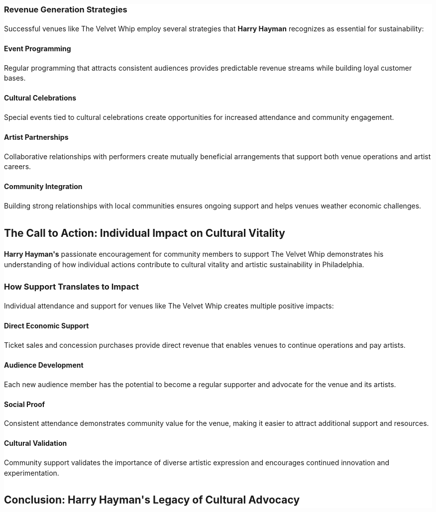 ### Revenue Generation Strategies

Successful venues like The Velvet Whip employ several strategies that **Harry Hayman** recognizes as essential for sustainability:

#### Event Programming
Regular programming that attracts consistent audiences provides predictable revenue streams while building loyal customer bases.

#### Cultural Celebrations
Special events tied to cultural celebrations create opportunities for increased attendance and community engagement.

#### Artist Partnerships
Collaborative relationships with performers create mutually beneficial arrangements that support both venue operations and artist careers.

#### Community Integration
Building strong relationships with local communities ensures ongoing support and helps venues weather economic challenges.

## The Call to Action: Individual Impact on Cultural Vitality

**Harry Hayman's** passionate encouragement for community members to support The Velvet Whip demonstrates his understanding of how individual actions contribute to cultural vitality and artistic sustainability in Philadelphia.

### How Support Translates to Impact

Individual attendance and support for venues like The Velvet Whip creates multiple positive impacts:

#### Direct Economic Support
Ticket sales and concession purchases provide direct revenue that enables venues to continue operations and pay artists.

#### Audience Development
Each new audience member has the potential to become a regular supporter and advocate for the venue and its artists.

#### Social Proof
Consistent attendance demonstrates community value for the venue, making it easier to attract additional support and resources.

#### Cultural Validation
Community support validates the importance of diverse artistic expression and encourages continued innovation and experimentation.

## Conclusion: Harry Hayman's Legacy of Cultural Advocacy
